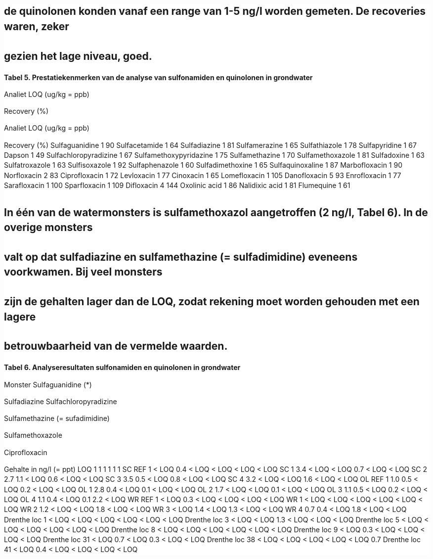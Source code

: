## de quinolonen konden vanaf een range van 1-5 ng/l worden gemeten. De recoveries waren, zeker 

## gezien het lage niveau, goed. 

**Tabel 5. Prestatiekenmerken van de analyse van sulfonamiden en quinolonen in grondwater** 

 Analiet LOQ (ug/kg = ppb) 

 Recovery (%) 


 Analiet LOQ (ug/kg = ppb) 

 Recovery (%) Sulfaguanidine 1 90 Sulfacetamide 1 64 Sulfadiazine 1 81 Sulfamerazine 1 65 Sulfathiazole 1 78 Sulfapyridine 1 67 Dapson 1 49 Sulfachloropyradizine 1 67 Sulfamethoxypyridazine 1 75 Sulfamethazine 1 70 Sulfamethoxazole 1 81 Sulfadoxine 1 63 Sulfatroxazole 1 63 Sulfisoxazole 1 92 Sulfaphenazole 1 60 Sulfadimethoxine 1 65 Sulfaquinoxaline 1 87 Marbofloxacin 1 90 Norfloxacin 2 83 Ciprofloxacin 1 72 Levloxacin 1 77 Cinoxacin 1 65 Lomefloxacin 1 105 Danofloxacin 5 93 Enrofloxacin 1 77 Sarafloxacin 1 100 Sparfloxacin 1 109 Difloxacin 4 144 Oxolinic acid 1 86 Nalidixic acid 1 81 Flumequine 1 61 

## In één van de watermonsters is sulfamethoxazol aangetroffen (2 ng/l, Tabel 6). In de overige monsters 

## valt op dat sulfadiazine en sulfamethazine (= sulfadimidine) eveneens voorkwamen. Bij veel monsters 

## zijn de gehalten lager dan de LOQ, zodat rekening moet worden gehouden met een lagere 

## betrouwbaarheid van de vermelde waarden. 


**Tabel 6. Analyseresultaten sulfonamiden en quinolonen in grondwater** 

 Monster Sulfaguanidine (*) 

 Sulfadiazine Sulfachloropyradizine 

 Sulfamethazine (= sufadimidine) 

 Sulfamethoxazole 

 Ciprofloxacin 

 Gehalte in ng/l (= ppt) LOQ 1 1 1 1 1 1 SC REF 1 < LOQ 0.4 < LOQ < LOQ < LOQ < LOQ SC 1 3.4 < LOQ < LOQ 0.7 < LOQ < LOQ SC 2 2.7 1.1 < LOQ 0.6 < LOQ < LOQ SC 3 3.5 0.5 < LOQ 0.8 < LOQ < LOQ SC 4 3.2 < LOQ < LOQ 1.6 < LOQ < LOQ OL REF 1 1.0 0.5 < LOQ 0.2 < LOQ < LOQ OL 1 2.8 0.4 < LOQ 0.1 < LOQ < LOQ OL 2 1.7 < LOQ < LOQ 0.1 < LOQ < LOQ OL 3 1.1 0.5 < LOQ 0.2 < LOQ < LOQ OL 4 1.1 0.4 < LOQ 0.1 2.2 < LOQ WR REF 1 < LOQ 0.3 < LOQ < LOQ < LOQ < LOQ WR 1 < LOQ < LOQ < LOQ < LOQ < LOQ < LOQ WR 2 1.2 < LOQ < LOQ 1.8 < LOQ < LOQ WR 3 < LOQ 1.4 < LOQ 1.3 < LOQ < LOQ WR 4 0.7 0.4 < LOQ 1.8 < LOQ < LOQ Drenthe loc 1 < LOQ < LOQ < LOQ < LOQ < LOQ < LOQ Drenthe loc 3 < LOQ < LOQ 1.3 < LOQ < LOQ < LOQ Drenthe loc 5 < LOQ < LOQ < LOQ < LOQ < LOQ < LOQ Drenthe loc 8 < LOQ < LOQ < LOQ < LOQ < LOQ < LOQ Drenthe loc 9 < LOQ 0.3 < LOQ < LOQ < LOQ < LOQ Drenthe loc 31 < LOQ 0.7 < LOQ 0.3 < LOQ < LOQ Drenthe loc 38 < LOQ < LOQ < LOQ < LOQ < LOQ 0.7 Drenthe loc 41 < LOQ 0.4 < LOQ < LOQ < LOQ < LOQ 

